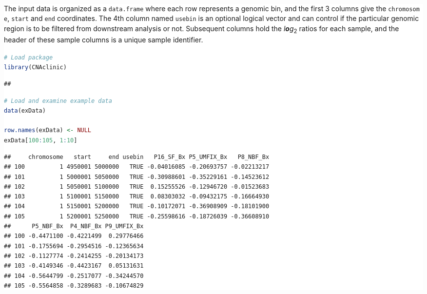 The input data is organized as a `data.frame` where each row represents a genomic bin, and the first 3 columns give the `chromosome`, `start` and `end` coordinates. The 4th column named `usebin` is an optional logical vector and can control if the particular genomic region is to be filtered from downstream analysis or not. Subsequent columns hold the *l**o**g*<sub>2</sub> ratios for each sample, and the header of these sample columns is a unique sample identifier.

``` r
# Load package 
library(CNAclinic)
```

    ## 

``` r
# Load and examine example data
data(exData)

row.names(exData) <- NULL
exData[100:105, 1:10]
```

    ##     chromosome   start     end usebin   P16_SF_Bx P5_UMFIX_Bx   P8_NBF_Bx
    ## 100          1 4950001 5000000   TRUE -0.04016085 -0.20693757 -0.02213217
    ## 101          1 5000001 5050000   TRUE -0.30988601 -0.35229161 -0.14523612
    ## 102          1 5050001 5100000   TRUE  0.15255526 -0.12946720 -0.01523683
    ## 103          1 5100001 5150000   TRUE  0.08303032 -0.09432175 -0.16664930
    ## 104          1 5150001 5200000   TRUE -0.10172071 -0.36908909 -0.18101900
    ## 105          1 5200001 5250000   TRUE -0.25598616 -0.18726039 -0.36608910
    ##      P5_NBF_Bx  P4_NBF_Bx P9_UMFIX_Bx
    ## 100 -0.4471100 -0.4221499  0.29776466
    ## 101 -0.1755694 -0.2954516 -0.12365634
    ## 102 -0.1127774 -0.2414255 -0.20134173
    ## 103 -0.4149346 -0.4423167  0.05131631
    ## 104 -0.5644799 -0.2517077 -0.34244570
    ## 105 -0.5564858 -0.3289683 -0.10674829

